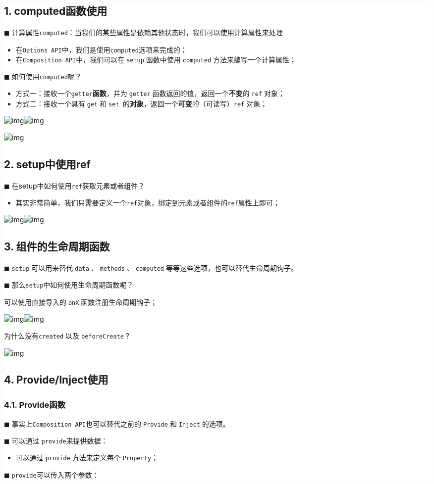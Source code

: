## 1. computed函数使用

◼ 计算属性`computed`：当我们的某些属性是依赖其他状态时，我们可以使用计算属性来处理

* 在`Options API`中，我们是使用`computed`选项来完成的；
* 在`Composition API`中，我们可以在 `setup` 函数中使用 `computed` 方法来编写一个计算属性；

◼ 如何使用`computed`呢？

* 方式一：接收一个`getter`**函数**，并为 `getter` 函数返回的值，返回一个**不变**的 `ref` 对象；
* 方式二：接收一个具有 `get` 和 `set `的**对象**，返回一个**可变**的（可读写）`ref` 对象；

![img](https://weirdo-blog.oss-cn-chengdu.aliyuncs.com/blog/202307282039750.png)![img](https://weirdo-blog.oss-cn-chengdu.aliyuncs.com/blog/202307282039764.png)

![img](https://weirdo-blog.oss-cn-chengdu.aliyuncs.com/blog/202307282039735.png)



## 2. setup中使用ref

◼ 在setup中如何使用`ref`获取元素或者组件？

* 其实非常简单，我们只需要定义一个`ref`对象，绑定到元素或者组件的`ref`属性上即可；

![img](https://weirdo-blog.oss-cn-chengdu.aliyuncs.com/blog/202307282039794.png)![img](https://weirdo-blog.oss-cn-chengdu.aliyuncs.com/blog/202307282039810.png)

## 3. 组件的生命周期函数

◼  `setup` 可以用来替代 `data` 、 `methods` 、 `computed` 等等这些选项，也可以替代生命周期钩子。

◼ 那么`setup`中如何使用生命周期函数呢？

可以使用直接导入的 `onX` 函数注册生命周期钩子；

![img](https://weirdo-blog.oss-cn-chengdu.aliyuncs.com/blog/202307282039858.png)![img](https://weirdo-blog.oss-cn-chengdu.aliyuncs.com/blog/202307282039287.png)



为什么没有`created` 以及 `beforeCreate` ? 

![img](https://weirdo-blog.oss-cn-chengdu.aliyuncs.com/blog/202307282039366.png)



## 4. Provide/Inject使用

### 4.1. Provide函数

◼ 事实上`Composition API`也可以替代之前的 `Provide` 和 `Inject` 的选项。

◼ 可以通过 `provide`来提供数据：

* 可以通过 `provide` 方法来定义每个 `Property`；

◼ `provide`可以传入两个参数：
